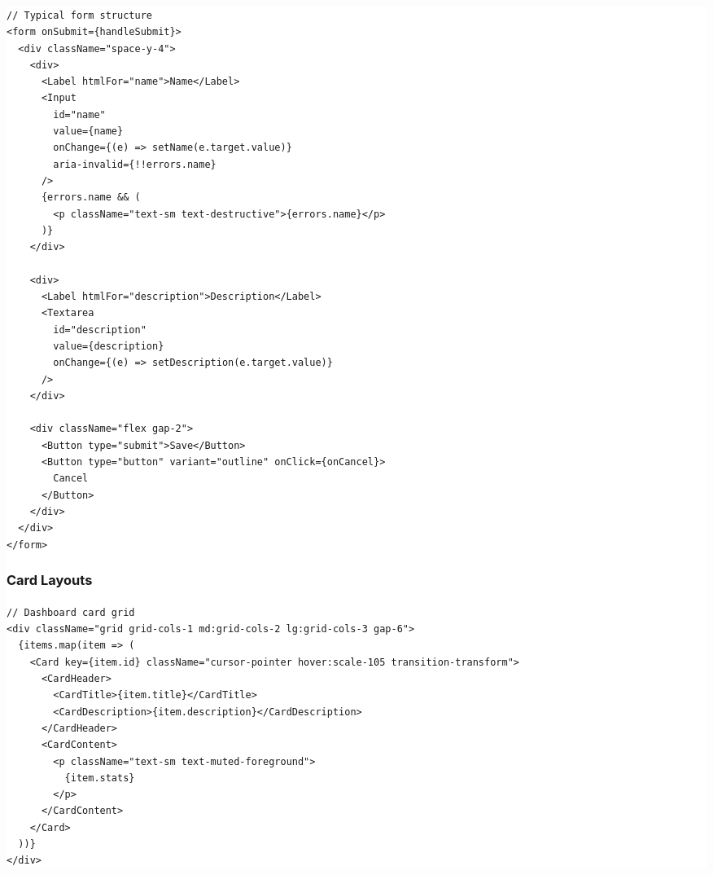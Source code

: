 ```tsx
// Typical form structure
<form onSubmit={handleSubmit}>
  <div className="space-y-4">
    <div>
      <Label htmlFor="name">Name</Label>
      <Input 
        id="name" 
        value={name} 
        onChange={(e) => setName(e.target.value)}
        aria-invalid={!!errors.name}
      />
      {errors.name && (
        <p className="text-sm text-destructive">{errors.name}</p>
      )}
    </div>
    
    <div>
      <Label htmlFor="description">Description</Label>
      <Textarea 
        id="description"
        value={description}
        onChange={(e) => setDescription(e.target.value)}
      />
    </div>
    
    <div className="flex gap-2">
      <Button type="submit">Save</Button>
      <Button type="button" variant="outline" onClick={onCancel}>
        Cancel
      </Button>
    </div>
  </div>
</form>
```

### Card Layouts

```tsx
// Dashboard card grid
<div className="grid grid-cols-1 md:grid-cols-2 lg:grid-cols-3 gap-6">
  {items.map(item => (
    <Card key={item.id} className="cursor-pointer hover:scale-105 transition-transform">
      <CardHeader>
        <CardTitle>{item.title}</CardTitle>
        <CardDescription>{item.description}</CardDescription>
      </CardHeader>
      <CardContent>
        <p className="text-sm text-muted-foreground">
          {item.stats}
        </p>
      </CardContent>
    </Card>
  ))}
</div>
```
